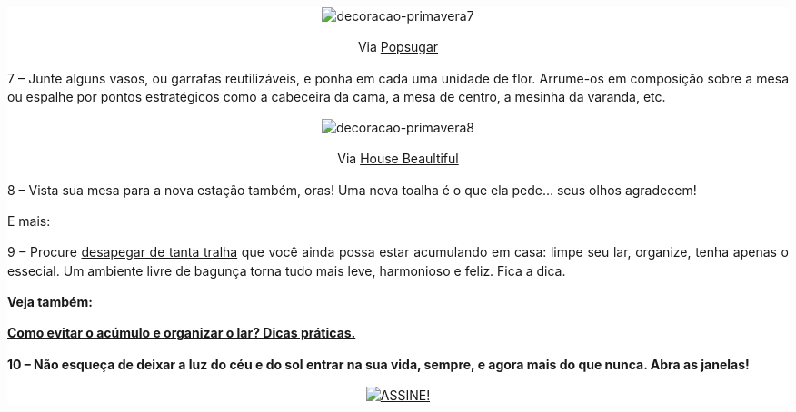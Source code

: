 <p align="center">
  <img class="alignnone size-full wp-image-12990" src="https://www.trololodemulher.com.br/2016/09/DECORACAO-PRIMAVERA7.jpg" alt="decoracao-primavera7" width="550" height="550" />
</p>

<p align="center">
  Via <a href="http://www.popsugar.com/" target="_blank" rel="noopener noreferrer">Popsugar</a>
</p>

<p align="justify">
  7 &#8211; Junte alguns vasos, ou garrafas reutilizáveis, e ponha em cada uma unidade de flor. Arrume-os em composição sobre a mesa ou espalhe por pontos estratégicos como a cabeceira da cama, a mesa de centro, a mesinha da varanda, etc.
</p>

<p align="center">
  <img class="alignnone size-full wp-image-12991" src="https://www.trololodemulher.com.br/2016/09/DECORACAO-PRIMAVERA8.jpg" alt="decoracao-primavera8" width="480" height="719" />
</p>

<p align="center">
  Via <a href="http://www.housebeautiful.com/" target="_blank" rel="noopener noreferrer">House Beaultiful</a>
</p>

<p align="justify">
  8 &#8211; Vista sua mesa para a nova estação também, oras! Uma nova toalha é o que ela pede… seus olhos agradecem!
</p>

<p align="justify">
  E mais:
</p>

<p align="justify">
  9 &#8211; Procure <a href="http://www.trololodemulher.com.br/2014/10/08/acumulo-e-organizacao/" target="_blank" rel="noopener noreferrer">desapegar de tanta tralha</a> que você ainda possa estar acumulando em casa: limpe seu lar, organize, tenha apenas o essecial. Um ambiente livre de bagunça torna tudo mais leve, harmonioso e feliz. Fica a dica.
</p>

<p align="justify">
  <strong>Veja também:</strong>
</p>

<p align="justify">
  <a href="http://www.trololodemulher.com.br/2014/10/08/acumulo-e-organizacao/" target="_blank" rel="noopener noreferrer"><strong>Como evitar o acúmulo e organizar o lar? Dicas práticas.</strong></a>
</p>

<p align="justify">
  <strong>10 &#8211; Não esqueça de deixar a luz do céu e do sol entrar na sua vida, sempre, e agora mais do que nunca. Abra as janelas!</strong>
</p>

<p align="center">
  <a href="http://feedburner.google.com/fb/a/mailverify?uri=blogBichaFemea&loc=en_US" target="_blank" rel="noopener noreferrer"><img class="alignnone size-full wp-image-10439" src="https://www.trololodemulher.com.br/2014/09/ASSINE.png" alt="ASSINE!" width="800" height="78" /></a>
</p>

<p align="justify">